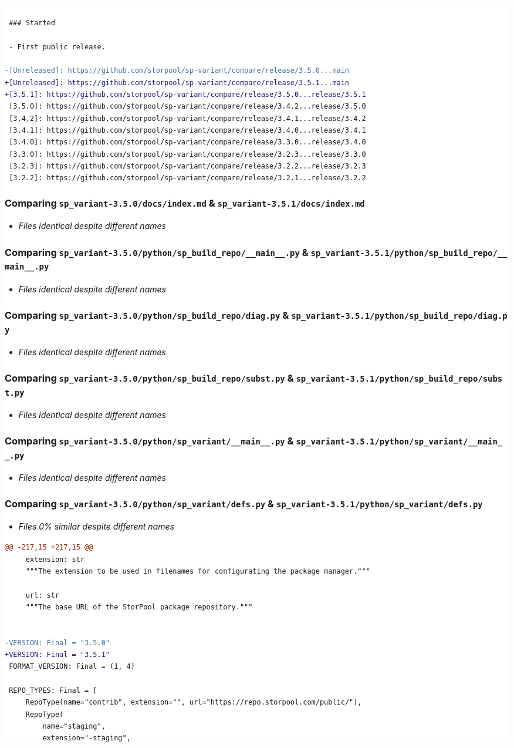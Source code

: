 ```diff
 
 ### Started
 
 - First public release.
 
-[Unreleased]: https://github.com/storpool/sp-variant/compare/release/3.5.0...main
+[Unreleased]: https://github.com/storpool/sp-variant/compare/release/3.5.1...main
+[3.5.1]: https://github.com/storpool/sp-variant/compare/release/3.5.0...release/3.5.1
 [3.5.0]: https://github.com/storpool/sp-variant/compare/release/3.4.2...release/3.5.0
 [3.4.2]: https://github.com/storpool/sp-variant/compare/release/3.4.1...release/3.4.2
 [3.4.1]: https://github.com/storpool/sp-variant/compare/release/3.4.0...release/3.4.1
 [3.4.0]: https://github.com/storpool/sp-variant/compare/release/3.3.0...release/3.4.0
 [3.3.0]: https://github.com/storpool/sp-variant/compare/release/3.2.3...release/3.3.0
 [3.2.3]: https://github.com/storpool/sp-variant/compare/release/3.2.2...release/3.2.3
 [3.2.2]: https://github.com/storpool/sp-variant/compare/release/3.2.1...release/3.2.2
```

### Comparing `sp_variant-3.5.0/docs/index.md` & `sp_variant-3.5.1/docs/index.md`

 * *Files identical despite different names*

### Comparing `sp_variant-3.5.0/python/sp_build_repo/__main__.py` & `sp_variant-3.5.1/python/sp_build_repo/__main__.py`

 * *Files identical despite different names*

### Comparing `sp_variant-3.5.0/python/sp_build_repo/diag.py` & `sp_variant-3.5.1/python/sp_build_repo/diag.py`

 * *Files identical despite different names*

### Comparing `sp_variant-3.5.0/python/sp_build_repo/subst.py` & `sp_variant-3.5.1/python/sp_build_repo/subst.py`

 * *Files identical despite different names*

### Comparing `sp_variant-3.5.0/python/sp_variant/__main__.py` & `sp_variant-3.5.1/python/sp_variant/__main__.py`

 * *Files identical despite different names*

### Comparing `sp_variant-3.5.0/python/sp_variant/defs.py` & `sp_variant-3.5.1/python/sp_variant/defs.py`

 * *Files 0% similar despite different names*

```diff
@@ -217,15 +217,15 @@
     extension: str
     """The extension to be used in filenames for configurating the package manager."""
 
     url: str
     """The base URL of the StorPool package repository."""
 
 
-VERSION: Final = "3.5.0"
+VERSION: Final = "3.5.1"
 FORMAT_VERSION: Final = (1, 4)
 
 REPO_TYPES: Final = [
     RepoType(name="contrib", extension="", url="https://repo.storpool.com/public/"),
     RepoType(
         name="staging",
         extension="-staging",
```